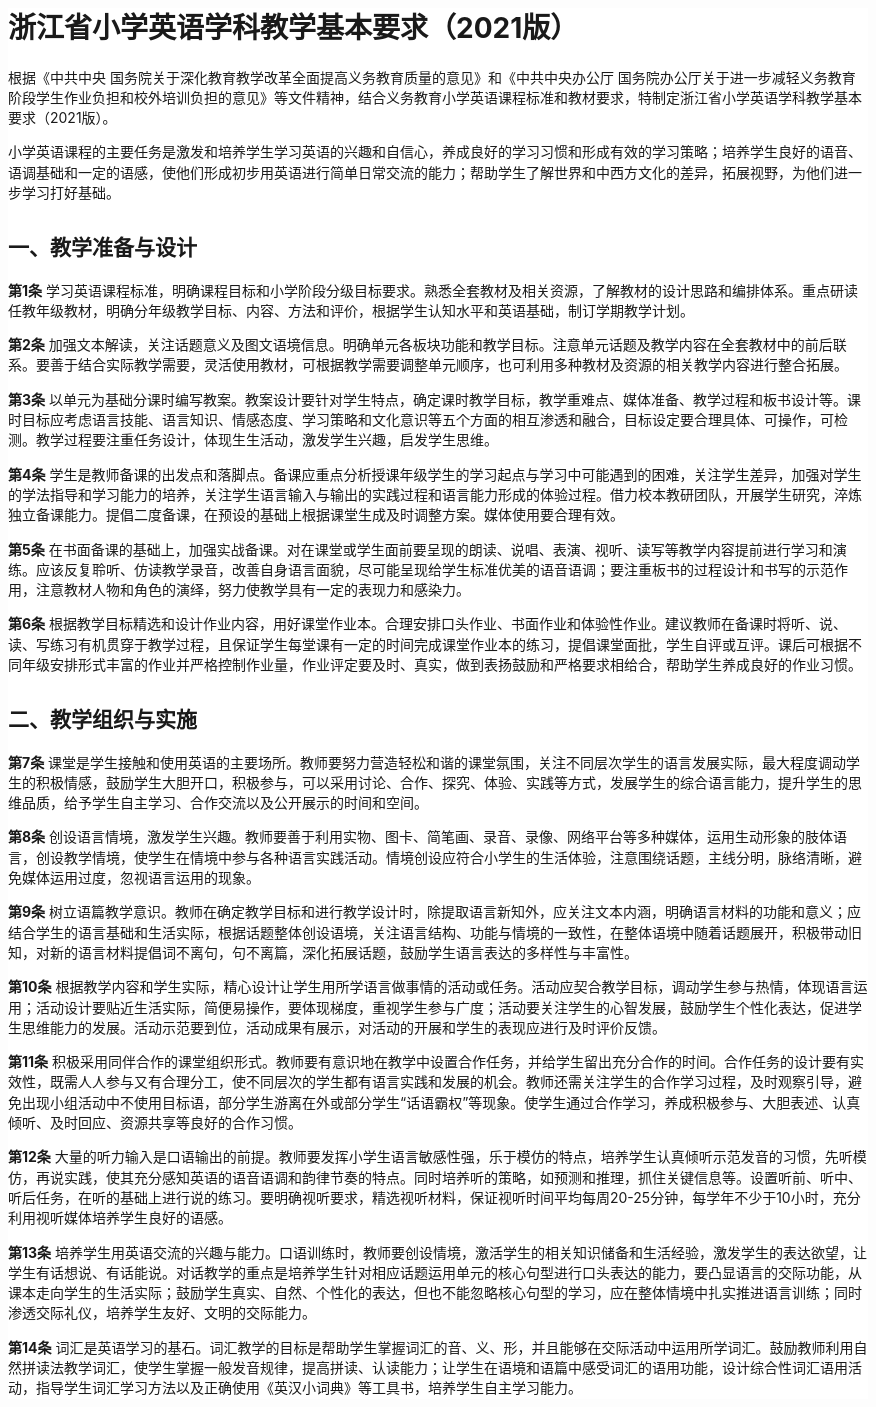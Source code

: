 # 浙江省小学英语学科教学基本要求（2021版）

根据《中共中央 国务院关于深化教育教学改革全面提高义务教育质量的意见》和《中共中央办公厅 国务院办公厅关于进一步减轻义务教育阶段学生作业负担和校外培训负担的意见》等文件精神，结合义务教育小学英语课程标准和教材要求，特制定浙江省小学英语学科教学基本要求（2021版）。

小学英语课程的主要任务是激发和培养学生学习英语的兴趣和自信心，养成良好的学习习惯和形成有效的学习策略；培养学生良好的语音、语调基础和一定的语感，使他们形成初步用英语进行简单日常交流的能力；帮助学生了解世界和中西方文化的差异，拓展视野，为他们进一步学习打好基础。

## 一、教学准备与设计

**第1条**  学习英语课程标准，明确课程目标和小学阶段分级目标要求。熟悉全套教材及相关资源，了解教材的设计思路和编排体系。重点研读任教年级教材，明确分年级教学目标、内容、方法和评价，根据学生认知水平和英语基础，制订学期教学计划。

**第2条**  加强文本解读，关注话题意义及图文语境信息。明确单元各板块功能和教学目标。注意单元话题及教学内容在全套教材中的前后联系。要善于结合实际教学需要，灵活使用教材，可根据教学需要调整单元顺序，也可利用多种教材及资源的相关教学内容进行整合拓展。

**第3条**  以单元为基础分课时编写教案。教案设计要针对学生特点，确定课时教学目标，教学重难点、媒体准备、教学过程和板书设计等。课时目标应考虑语言技能、语言知识、情感态度、学习策略和文化意识等五个方面的相互渗透和融合，目标设定要合理具体、可操作，可检测。教学过程要注重任务设计，体现生生活动，激发学生兴趣，启发学生思维。

**第4条**  学生是教师备课的出发点和落脚点。备课应重点分析授课年级学生的学习起点与学习中可能遇到的困难，关注学生差异，加强对学生的学法指导和学习能力的培养，关注学生语言输入与输出的实践过程和语言能力形成的体验过程。借力校本教研团队，开展学生研究，淬炼独立备课能力。提倡二度备课，在预设的基础上根据课堂生成及时调整方案。媒体使用要合理有效。

**第5条**  在书面备课的基础上，加强实战备课。对在课堂或学生面前要呈现的朗读、说唱、表演、视听、读写等教学内容提前进行学习和演练。应该反复聆听、仿读教学录音，改善自身语言面貌，尽可能呈现给学生标准优美的语音语调；要注重板书的过程设计和书写的示范作用，注意教材人物和角色的演绎，努力使教学具有一定的表现力和感染力。 

**第6条**  根据教学目标精选和设计作业内容，用好课堂作业本。合理安排口头作业、书面作业和体验性作业。建议教师在备课时将听、说、读、写练习有机贯穿于教学过程，且保证学生每堂课有一定的时间完成课堂作业本的练习，提倡课堂面批，学生自评或互评。课后可根据不同年级安排形式丰富的作业并严格控制作业量，作业评定要及时、真实，做到表扬鼓励和严格要求相给合，帮助学生养成良好的作业习惯。

## 二、教学组织与实施

**第7条**  课堂是学生接触和使用英语的主要场所。教师要努力营造轻松和谐的课堂氛围，关注不同层次学生的语言发展实际，最大程度调动学生的积极情感，鼓励学生大胆开口，积极参与，可以采用讨论、合作、探究、体验、实践等方式，发展学生的综合语言能力，提升学生的思维品质，给予学生自主学习、合作交流以及公开展示的时间和空间。

**第8条**  创设语言情境，激发学生兴趣。教师要善于利用实物、图卡、简笔画、录音、录像、网络平台等多种媒体，运用生动形象的肢体语言，创设教学情境，使学生在情境中参与各种语言实践活动。情境创设应符合小学生的生活体验，注意围绕话题，主线分明，脉络清晰，避免媒体运用过度，忽视语言运用的现象。

**第9条**  树立语篇教学意识。教师在确定教学目标和进行教学设计时，除提取语言新知外，应关注文本内涵，明确语言材料的功能和意义；应结合学生的语言基础和生活实际，根据话题整体创设语境，关注语言结构、功能与情境的一致性，在整体语境中随着话题展开，积极带动旧知，对新的语言材料提倡词不离句，句不离篇，深化拓展话题，鼓励学生语言表达的多样性与丰富性。

**第10条**  根据教学内容和学生实际，精心设计让学生用所学语言做事情的活动或任务。活动应契合教学目标，调动学生参与热情，体现语言运用；活动设计要贴近生活实际，简便易操作，要体现梯度，重视学生参与广度；活动要关注学生的心智发展，鼓励学生个性化表达，促进学生思维能力的发展。活动示范要到位，活动成果有展示，对活动的开展和学生的表现应进行及时评价反馈。

**第11条**  积极采用同伴合作的课堂组织形式。教师要有意识地在教学中设置合作任务，并给学生留出充分合作的时间。合作任务的设计要有实效性，既需人人参与又有合理分工，使不同层次的学生都有语言实践和发展的机会。教师还需关注学生的合作学习过程，及时观察引导，避免出现小组活动中不使用目标语，部分学生游离在外或部分学生“话语霸权”等现象。使学生通过合作学习，养成积极参与、大胆表述、认真倾听、及时回应、资源共享等良好的合作习惯。

**第12条**  大量的听力输入是口语输出的前提。教师要发挥小学生语言敏感性强，乐于模仿的特点，培养学生认真倾听示范发音的习惯，先听模仿，再说实践，使其充分感知英语的语音语调和韵律节奏的特点。同时培养听的策略，如预测和推理，抓住关键信息等。设置听前、听中、听后任务，在听的基础上进行说的练习。要明确视听要求，精选视听材料，保证视听时间平均每周20-25分钟，每学年不少于10小时，充分利用视听媒体培养学生良好的语感。

**第13条**  培养学生用英语交流的兴趣与能力。口语训练时，教师要创设情境，激活学生的相关知识储备和生活经验，激发学生的表达欲望，让学生有话想说、有话能说。对话教学的重点是培养学生针对相应话题运用单元的核心句型进行口头表达的能力，要凸显语言的交际功能，从课本走向学生的生活实际；鼓励学生真实、自然、个性化的表达，但也不能忽略核心句型的学习，应在整体情境中扎实推进语言训练；同时渗透交际礼仪，培养学生友好、文明的交际能力。

**第14条**  词汇是英语学习的基石。词汇教学的目标是帮助学生掌握词汇的音、义、形，并且能够在交际活动中运用所学词汇。鼓励教师利用自然拼读法教学词汇，使学生掌握一般发音规律，提高拼读、认读能力；让学生在语境和语篇中感受词汇的语用功能，设计综合性词汇语用活动，指导学生词汇学习方法以及正确使用《英汉小词典》等工具书，培养学生自主学习能力。

